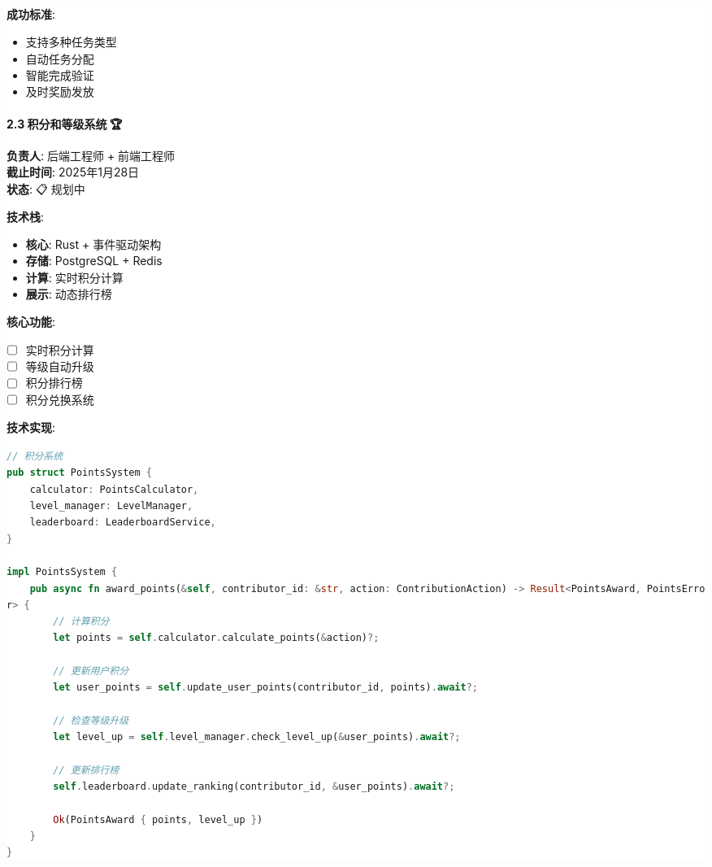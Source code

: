 **成功标准**:

- 支持多种任务类型
- 自动任务分配
- 智能完成验证
- 及时奖励发放

#### 2.3 积分和等级系统 🏆

**负责人**: 后端工程师 + 前端工程师  
**截止时间**: 2025年1月28日  
**状态**: 📋 规划中

**技术栈**:

- **核心**: Rust + 事件驱动架构
- **存储**: PostgreSQL + Redis
- **计算**: 实时积分计算
- **展示**: 动态排行榜

**核心功能**:

- [ ] 实时积分计算
- [ ] 等级自动升级
- [ ] 积分排行榜
- [ ] 积分兑换系统

**技术实现**:

```rust
// 积分系统
pub struct PointsSystem {
    calculator: PointsCalculator,
    level_manager: LevelManager,
    leaderboard: LeaderboardService,
}

impl PointsSystem {
    pub async fn award_points(&self, contributor_id: &str, action: ContributionAction) -> Result<PointsAward, PointsError> {
        // 计算积分
        let points = self.calculator.calculate_points(&action)?;
        
        // 更新用户积分
        let user_points = self.update_user_points(contributor_id, points).await?;
        
        // 检查等级升级
        let level_up = self.level_manager.check_level_up(&user_points).await?;
        
        // 更新排行榜
        self.leaderboard.update_ranking(contributor_id, &user_points).await?;
        
        Ok(PointsAward { points, level_up })
    }
}
```

